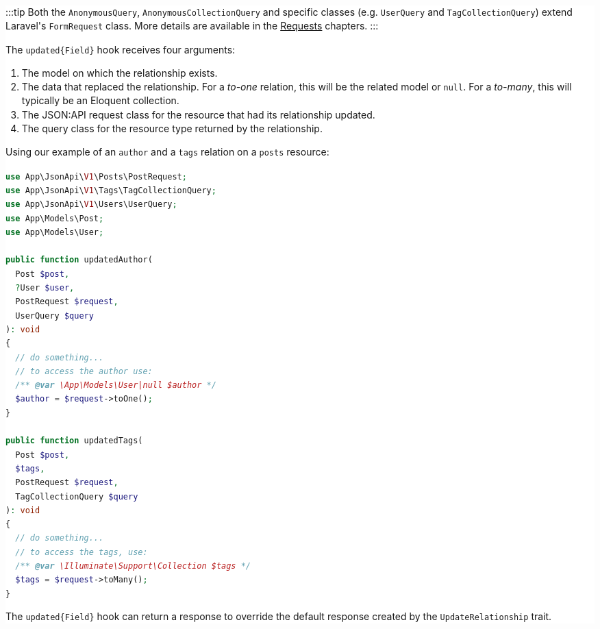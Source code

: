 :::tip
Both the `AnonymousQuery`, `AnonymousCollectionQuery` and specific classes
(e.g. `UserQuery` and `TagCollectionQuery`) extend Laravel's `FormRequest`
class. More details are available in the [Requests](../requests/) chapters.
:::

The `updated{Field}` hook receives four arguments:

1. The model on which the relationship exists.
2. The data that replaced the relationship. For a *to-one* relation, this will
be the related model or `null`. For a *to-many*, this will typically
be an Eloquent collection.
3. The JSON:API request class for the resource that had its relationship
updated.
4. The query class for the resource type returned by the relationship.

Using our example of an `author` and a `tags` relation on a `posts` resource:

```php
use App\JsonApi\V1\Posts\PostRequest;
use App\JsonApi\V1\Tags\TagCollectionQuery;
use App\JsonApi\V1\Users\UserQuery;
use App\Models\Post;
use App\Models\User;

public function updatedAuthor(
  Post $post,
  ?User $user,
  PostRequest $request,
  UserQuery $query
): void
{
  // do something...
  // to access the author use:
  /** @var \App\Models\User|null $author */
  $author = $request->toOne();
}

public function updatedTags(
  Post $post,
  $tags,
  PostRequest $request,
  TagCollectionQuery $query
): void
{
  // do something...
  // to access the tags, use:
  /** @var \Illuminate\Support\Collection $tags */
  $tags = $request->toMany();
}
```

The `updated{Field}` hook can return a response to override the default
response created by the `UpdateRelationship` trait.
